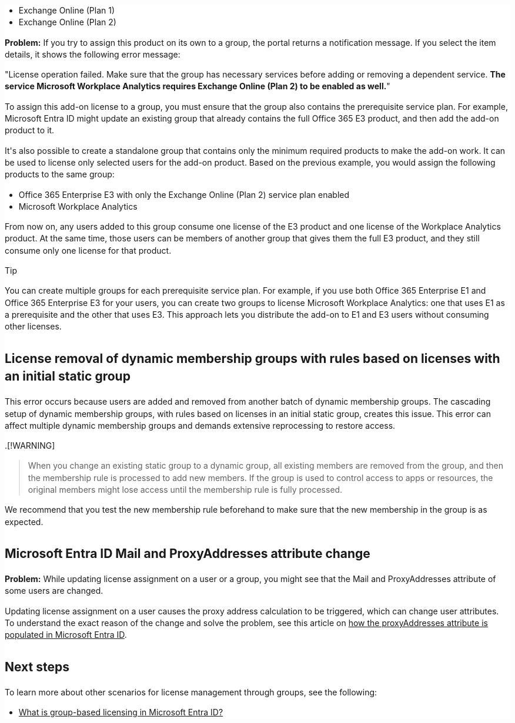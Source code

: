 - Exchange Online (Plan 1)
- Exchange Online (Plan 2)

**Problem:** If you try to assign this product on its own to a group, the portal returns a notification message. If you select the item details, it shows the following error message:

  "License operation failed. Make sure that the group has necessary services before adding or removing a dependent service. **The service Microsoft Workplace Analytics requires Exchange Online (Plan 2) to be enabled as well.**"

To assign this add-on license to a group, you must ensure that the group also contains the prerequisite service plan. For example, Microsoft Entra ID might update an existing group that already contains the full Office 365 E3 product, and then add the add-on product to it.

It's also possible to create a standalone group that contains only the minimum required products to make the add-on work. It can be used to license only selected users for the add-on product. Based on the previous example, you would assign the following products to the same group:

- Office 365 Enterprise E3 with only the Exchange Online (Plan 2) service plan enabled
- Microsoft Workplace Analytics

From now on, any users added to this group consume one license of the E3 product and one license of the Workplace Analytics product. At the same time, those users can be members of another group that gives them the full E3 product, and they still consume only one license for that product.

> [!TIP]
> You can create multiple groups for each prerequisite service plan. For example, if you use both Office 365 Enterprise E1 and Office 365 Enterprise E3 for your users, you can create two groups to license Microsoft Workplace Analytics: one that uses E1 as a prerequisite and the other that uses E3. This approach lets you distribute the add-on to E1 and E3 users without consuming other licenses.

## License removal of dynamic membership groups with rules based on licenses with an initial static group 

This error occurs because users are added and removed from another batch of dynamic membership groups. The cascading setup of dynamic membership groups, with rules based on licenses in an initial static group, creates this issue. This error can affect multiple dynamic membership groups and demands extensive reprocessing to restore access. 

.[!WARNING]
> When you change an existing static group to a dynamic group, all existing members are removed from the group, and then the membership rule is processed to add new members. If the group is used to control access to apps or resources, the original members might lose access until the membership rule is fully processed.

We recommend that you test the new membership rule beforehand to make sure that the new membership in the group is as expected. 

## Microsoft Entra ID Mail and ProxyAddresses attribute change 

**Problem:** While updating license assignment on a user or a group, you might see that the Mail and ProxyAddresses attribute of some users are changed. 

Updating license assignment on a user causes the proxy address calculation to be triggered, which can change user attributes. To understand the exact reason of the change and solve the problem, see this article on [how the proxyAddresses attribute is populated in Microsoft Entra ID](https://support.microsoft.com/help/3190357/how-the-proxyaddresses-attribute-is-populated-in-azure-ad). 

## Next steps

To learn more about other scenarios for license management through groups, see the following:

* [What is group-based licensing in Microsoft Entra ID?](~/fundamentals/concept-group-based-licensing.md)

